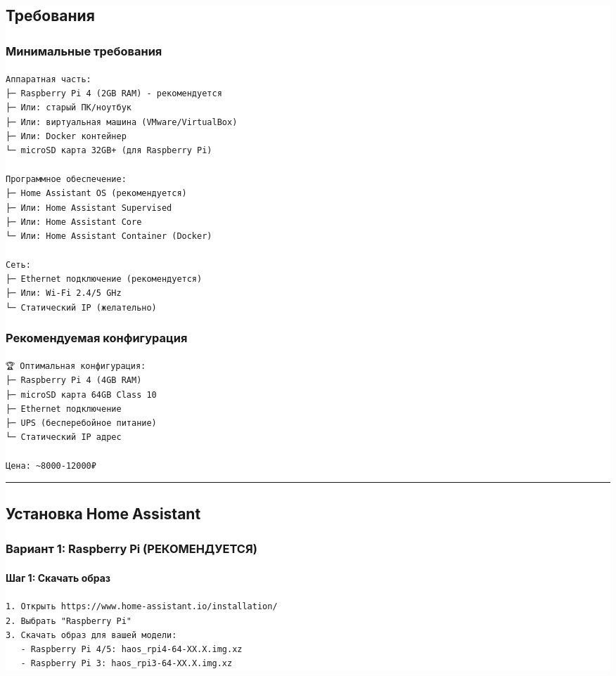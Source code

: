 
## Требования

### Минимальные требования

```
Аппаратная часть:
├─ Raspberry Pi 4 (2GB RAM) - рекомендуется
├─ Или: старый ПК/ноутбук
├─ Или: виртуальная машина (VMware/VirtualBox)
├─ Или: Docker контейнер
└─ microSD карта 32GB+ (для Raspberry Pi)

Программное обеспечение:
├─ Home Assistant OS (рекомендуется)
├─ Или: Home Assistant Supervised
├─ Или: Home Assistant Core
└─ Или: Home Assistant Container (Docker)

Сеть:
├─ Ethernet подключение (рекомендуется)
├─ Или: Wi-Fi 2.4/5 GHz
└─ Статический IP (желательно)
```

### Рекомендуемая конфигурация

```
🏆 Оптимальная конфигурация:
├─ Raspberry Pi 4 (4GB RAM)
├─ microSD карта 64GB Class 10
├─ Ethernet подключение
├─ UPS (бесперебойное питание)
└─ Статический IP адрес

Цена: ~8000-12000₽
```

---

## Установка Home Assistant

### Вариант 1: Raspberry Pi (РЕКОМЕНДУЕТСЯ)

#### Шаг 1: Скачать образ

```
1. Открыть https://www.home-assistant.io/installation/
2. Выбрать "Raspberry Pi"
3. Скачать образ для вашей модели:
   - Raspberry Pi 4/5: haos_rpi4-64-XX.X.img.xz
   - Raspberry Pi 3: haos_rpi3-64-XX.X.img.xz
```
